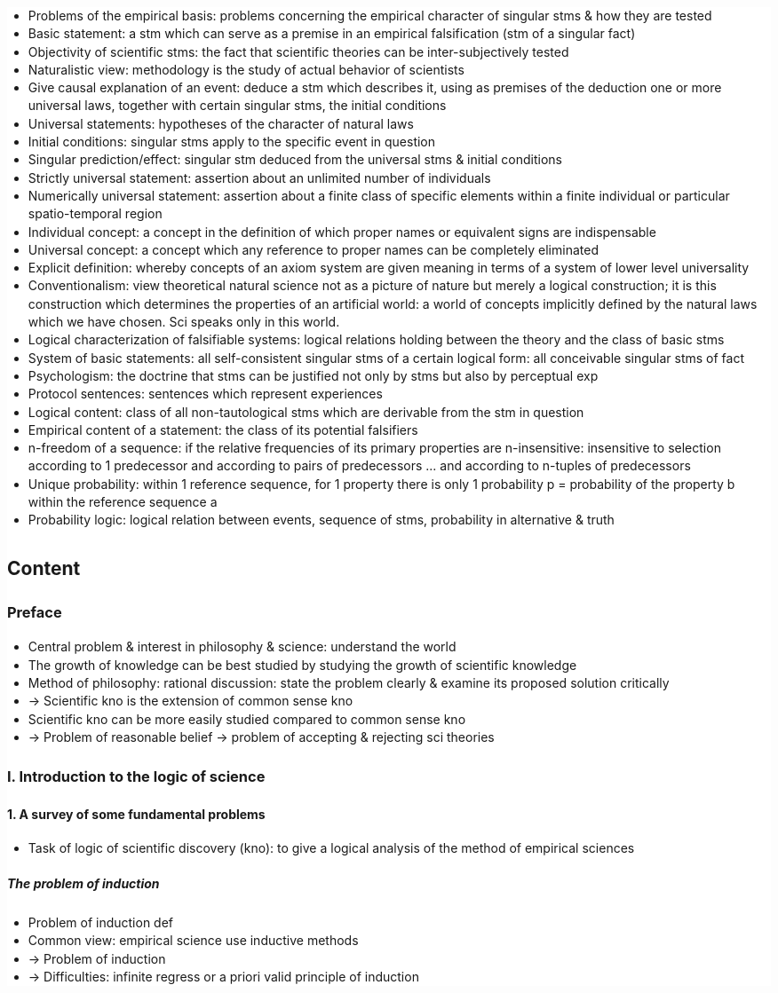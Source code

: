 - Problems of the empirical basis: problems concerning the empirical character of singular stms & how they are tested
- Basic statement: a stm which can serve as a premise in an empirical falsification (stm of a singular fact)
- Objectivity of scientific stms: the fact that scientific theories can be inter-subjectively tested
- Naturalistic view: methodology is the study of actual behavior of scientists
- Give causal explanation of an event: deduce a stm which describes it, using as premises of the deduction
one or more universal laws, together with certain singular stms, the initial conditions
- Universal statements: hypotheses of the character of natural laws
- Initial conditions: singular stms apply to the specific event in question
- Singular prediction/effect: singular stm deduced from the universal stms & initial conditions
- Strictly universal statement: assertion about an unlimited number of individuals
- Numerically universal statement: assertion about a finite class of specific elements
within a finite individual or particular spatio-temporal region
- Individual concept: a concept in the definition of which proper names or equivalent signs are indispensable
- Universal concept: a concept which any reference to proper names can be completely eliminated
- Explicit definition: whereby concepts of an axiom system are given meaning in terms of a system of lower level universality
- Conventionalism: view theoretical natural science not as a picture of nature but merely a logical construction;
it is this construction which determines the properties of an artificial world:
a world of concepts implicitly defined by the natural laws which we have chosen. Sci speaks only in this world.
- Logical characterization of falsifiable systems: logical relations holding between the theory and the class of basic stms
- System of basic statements: all self-consistent singular stms of a certain logical form:
all conceivable singular stms of fact
- Psychologism: the doctrine that stms can be justified not only by stms but also by perceptual exp
- Protocol sentences: sentences which represent experiences
- Logical content: class of all non-tautological stms which are derivable from the stm in question
- Empirical content of a statement: the class of its potential falsifiers
- n-freedom of a sequence: if the relative frequencies of its primary properties are n-insensitive:
insensitive to selection according to 1 predecessor and according to pairs of predecessors ...
and according to n-tuples of predecessors
- Unique probability: within 1 reference sequence, for 1 property there is only 1 probability p
= probability of the property b within the reference sequence a
- Probability logic: logical relation between events, sequence of stms, probability in alternative & truth

## Content
### Preface
- Central problem & interest in philosophy & science: understand the world
- The growth of knowledge can be best studied by studying the growth of scientific knowledge
- Method of philosophy: rational discussion: state the problem clearly & examine its proposed solution critically
- -> Scientific kno is the extension of common sense kno
- Scientific kno can be more easily studied compared to common sense kno
- -> Problem of reasonable belief -> problem of accepting & rejecting sci theories
### I. Introduction to the logic of science
#### 1. A survey of some fundamental problems
- Task of logic of scientific discovery (kno): to give a logical analysis of the method of empirical sciences
##### The problem of induction
- Problem of induction def
- Common view: empirical science use inductive methods
- -> Problem of induction
- -> Difficulties: infinite regress or a priori valid principle of induction